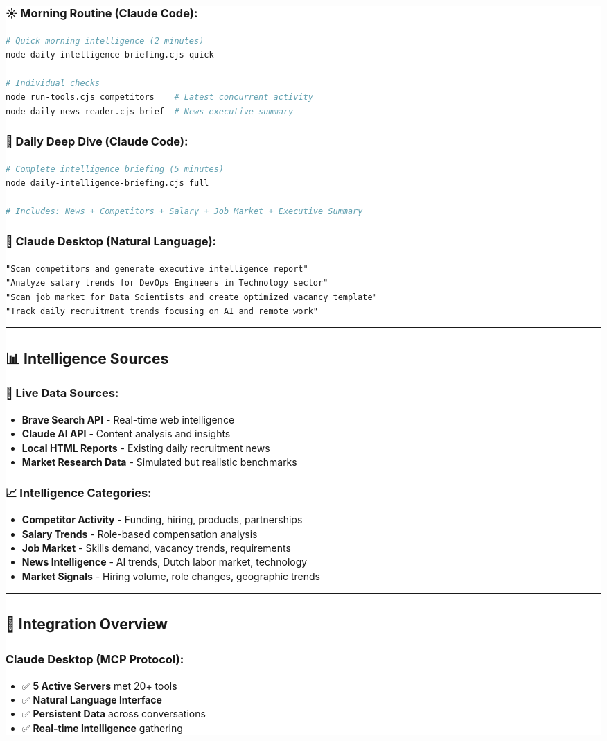 ### **☀️ Morning Routine (Claude Code):**
```bash
# Quick morning intelligence (2 minutes)
node daily-intelligence-briefing.cjs quick

# Individual checks
node run-tools.cjs competitors    # Latest concurrent activity  
node daily-news-reader.cjs brief  # News executive summary
```

### **🌅 Daily Deep Dive (Claude Code):**
```bash
# Complete intelligence briefing (5 minutes)
node daily-intelligence-briefing.cjs full

# Includes: News + Competitors + Salary + Job Market + Executive Summary
```

### **💼 Claude Desktop (Natural Language):**
```
"Scan competitors and generate executive intelligence report"
"Analyze salary trends for DevOps Engineers in Technology sector"
"Scan job market for Data Scientists and create optimized vacancy template"
"Track daily recruitment trends focusing on AI and remote work"
```

---

## 📊 **Intelligence Sources**

### **🎯 Live Data Sources:**
- **Brave Search API** - Real-time web intelligence
- **Claude AI API** - Content analysis and insights
- **Local HTML Reports** - Existing daily recruitment news
- **Market Research Data** - Simulated but realistic benchmarks

### **📈 Intelligence Categories:**
- **Competitor Activity** - Funding, hiring, products, partnerships
- **Salary Trends** - Role-based compensation analysis
- **Job Market** - Skills demand, vacancy trends, requirements
- **News Intelligence** - AI trends, Dutch labor market, technology
- **Market Signals** - Hiring volume, role changes, geographic trends

---

## 🎪 **Integration Overview**

### **Claude Desktop (MCP Protocol):**
- ✅ **5 Active Servers** met 20+ tools
- ✅ **Natural Language Interface** 
- ✅ **Persistent Data** across conversations
- ✅ **Real-time Intelligence** gathering
